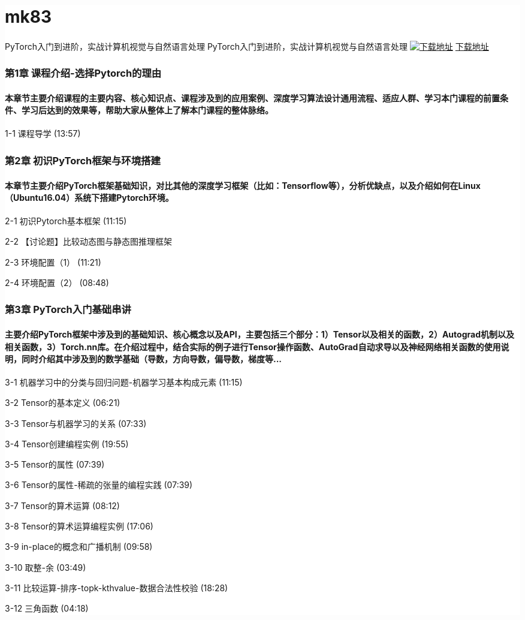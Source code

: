 # mk83
PyTorch入门到进阶，实战计算机视觉与自然语言处理
PyTorch入门到进阶，实战计算机视觉与自然语言处理
[![下载地址](https://img.mukewang.com/szimg/5fd191f209141e1905400304.jpg "下载地址")](https://51xueit.vip "下载地址")
[下载地址](https://51xueit.vip "下载地址")
### 第1章 课程介绍-选择Pytorch的理由 

#### 本章节主要介绍课程的主要内容、核心知识点、课程涉及到的应用案例、深度学习算法设计通用流程、适应人群、学习本门课程的前置条件、学习后达到的效果等，帮助大家从整体上了解本门课程的整体脉络。
1-1 课程导学 (13:57)


### 第2章 初识PyTorch框架与环境搭建

#### 本章节主要介绍PyTorch框架基础知识，对比其他的深度学习框架（比如：Tensorflow等），分析优缺点，以及介绍如何在Linux（Ubuntu16.04）系统下搭建Pytorch环境。
2-1 初识Pytorch基本框架 (11:15)

2-2 【讨论题】比较动态图与静态图推理框架

2-3 环境配置（1） (11:21)

2-4 环境配置（2） (08:48)


### 第3章 PyTorch入门基础串讲 

#### 主要介绍PyTorch框架中涉及到的基础知识、核心概念以及API，主要包括三个部分：1）Tensor以及相关的函数，2）Autograd机制以及相关函数，3）Torch.nn库。在介绍过程中，结合实际的例子进行Tensor操作函数、AutoGrad自动求导以及神经网络相关函数的使用说明，同时介绍其中涉及到的数学基础（导数，方向导数，偏导数，梯度等...
3-1 机器学习中的分类与回归问题-机器学习基本构成元素 (11:15)

3-2 Tensor的基本定义 (06:21)

3-3 Tensor与机器学习的关系 (07:33)

3-4 Tensor创建编程实例 (19:55)

3-5 Tensor的属性 (07:39)

3-6 Tensor的属性-稀疏的张量的编程实践 (07:39)

3-7 Tensor的算术运算 (08:12)

3-8 Tensor的算术运算编程实例 (17:06)

3-9 in-place的概念和广播机制 (09:58)

3-10 取整-余 (03:49)

3-11 比较运算-排序-topk-kthvalue-数据合法性校验 (18:28)

3-12 三角函数 (04:18)
